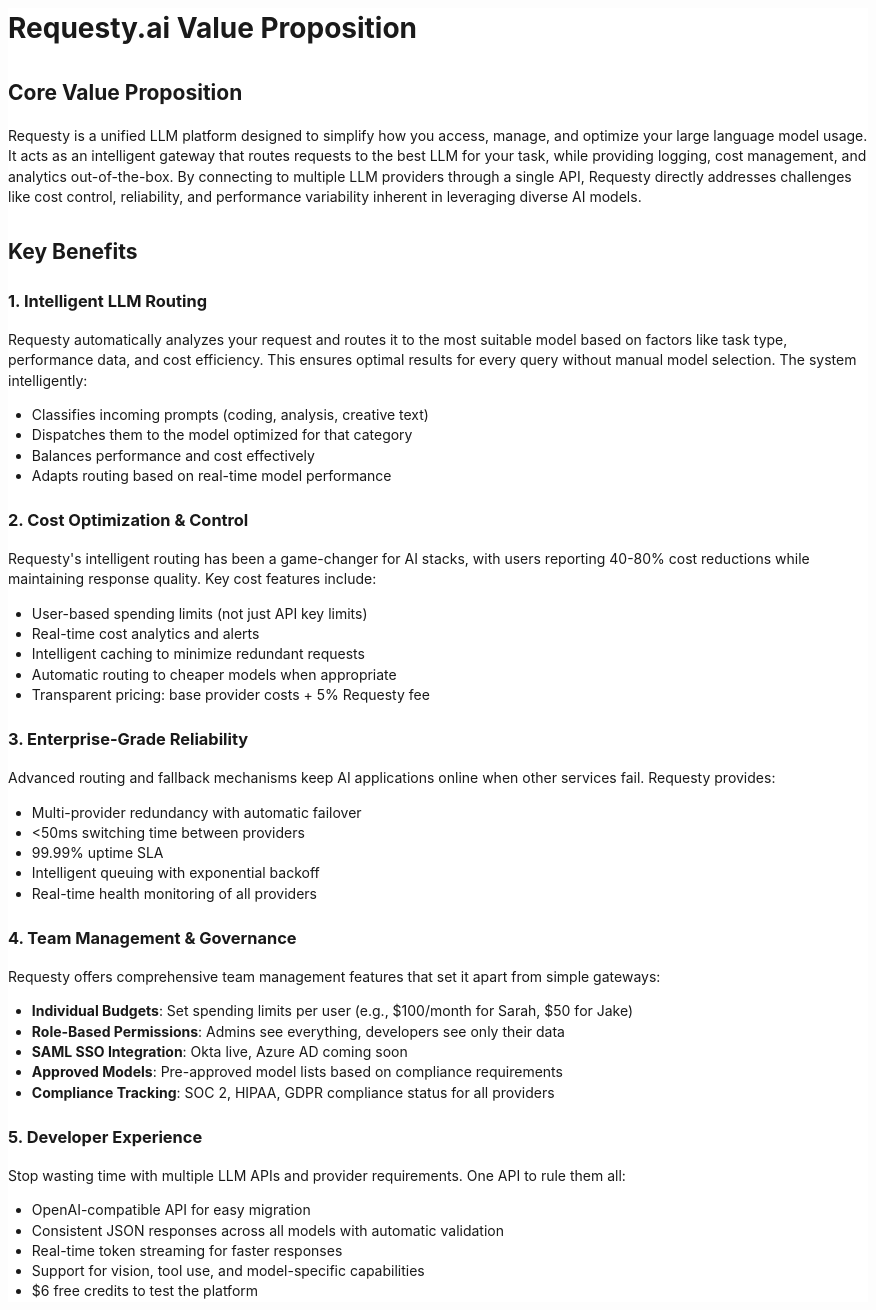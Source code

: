 # Requesty.ai Value Proposition

## Core Value Proposition

Requesty is a unified LLM platform designed to simplify how you access, manage, and optimize your large language model usage. It acts as an intelligent gateway that routes requests to the best LLM for your task, while providing logging, cost management, and analytics out-of-the-box. By connecting to multiple LLM providers through a single API, Requesty directly addresses challenges like cost control, reliability, and performance variability inherent in leveraging diverse AI models.

## Key Benefits

### 1. Intelligent LLM Routing
Requesty automatically analyzes your request and routes it to the most suitable model based on factors like task type, performance data, and cost efficiency. This ensures optimal results for every query without manual model selection. The system intelligently:
- Classifies incoming prompts (coding, analysis, creative text)
- Dispatches them to the model optimized for that category
- Balances performance and cost effectively
- Adapts routing based on real-time model performance

### 2. Cost Optimization & Control
Requesty's intelligent routing has been a game-changer for AI stacks, with users reporting 40-80% cost reductions while maintaining response quality. Key cost features include:
- User-based spending limits (not just API key limits)
- Real-time cost analytics and alerts
- Intelligent caching to minimize redundant requests
- Automatic routing to cheaper models when appropriate
- Transparent pricing: base provider costs + 5% Requesty fee

### 3. Enterprise-Grade Reliability
Advanced routing and fallback mechanisms keep AI applications online when other services fail. Requesty provides:
- Multi-provider redundancy with automatic failover
- <50ms switching time between providers
- 99.99% uptime SLA
- Intelligent queuing with exponential backoff
- Real-time health monitoring of all providers

### 4. Team Management & Governance
Requesty offers comprehensive team management features that set it apart from simple gateways:
- **Individual Budgets**: Set spending limits per user (e.g., $100/month for Sarah, $50 for Jake)
- **Role-Based Permissions**: Admins see everything, developers see only their data
- **SAML SSO Integration**: Okta live, Azure AD coming soon
- **Approved Models**: Pre-approved model lists based on compliance requirements
- **Compliance Tracking**: SOC 2, HIPAA, GDPR compliance status for all providers

### 5. Developer Experience
Stop wasting time with multiple LLM APIs and provider requirements. One API to rule them all:
- OpenAI-compatible API for easy migration
- Consistent JSON responses across all models with automatic validation
- Real-time token streaming for faster responses
- Support for vision, tool use, and model-specific capabilities
- $6 free credits to test the platform

